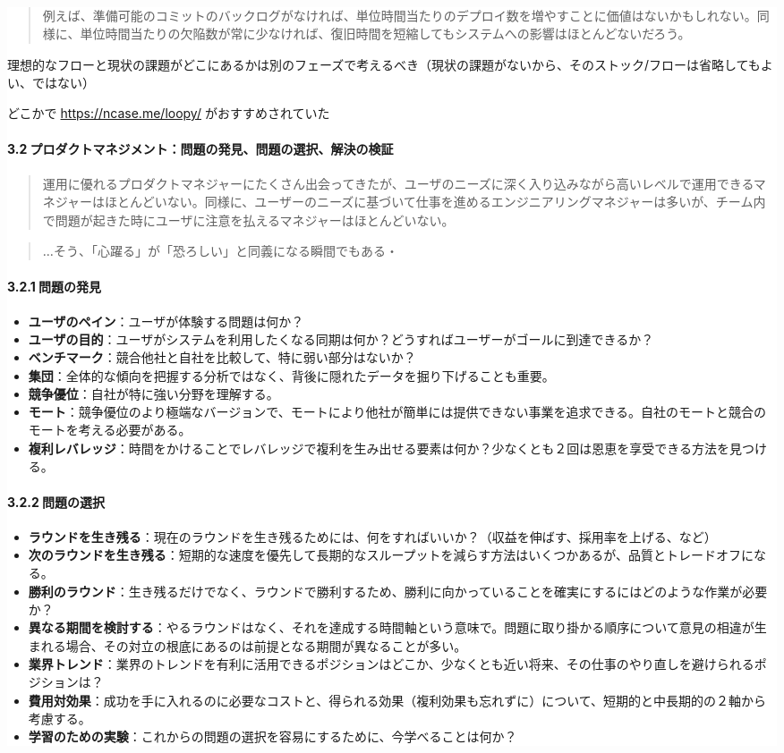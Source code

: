 > 例えば、準備可能のコミットのバックログがなければ、単位時間当たりのデプロイ数を増やすことに価値はないかもしれない。同様に、単位時間当たりの欠陥数が常に少なければ、復旧時間を短縮してもシステムへの影響はほとんどないだろう。

理想的なフローと現状の課題がどこにあるかは別のフェーズで考えるべき（現状の課題がないから、そのストック/フローは省略してもよい、ではない）

どこかで https://ncase.me/loopy/ がおすすめされていた

#### 3.2 プロダクトマネジメント：問題の発見、問題の選択、解決の検証

> 運用に優れるプロダクトマネジャーにたくさん出会ってきたが、ユーザのニーズに深く入り込みながら高いレベルで運用できるマネジャーはほとんどいない。同様に、ユーザーのニーズに基づいて仕事を進めるエンジニアリングマネジャーは多いが、チーム内で問題が起きた時にユーザに注意を払えるマネジャーはほとんどいない。

> ...そう、「心躍る」が「恐ろしい」と同義になる瞬間でもある・

#### 3.2.1 問題の発見

- **ユーザのペイン**：ユーザが体験する問題は何か？
- **ユーザの目的**：ユーザがシステムを利用したくなる同期は何か？どうすればユーザーがゴールに到達できるか？
- **ベンチマーク**：競合他社と自社を比較して、特に弱い部分はないか？
- **集団**：全体的な傾向を把握する分析ではなく、背後に隠れたデータを掘り下げることも重要。
- **競争優位**：自社が特に強い分野を理解する。
- **モート**：競争優位のより極端なバージョンで、モートにより他社が簡単には提供できない事業を追求できる。自社のモートと競合のモートを考える必要がある。
- **複利レバレッジ**：時間をかけることでレバレッジで複利を生み出せる要素は何か？少なくとも２回は恩恵を享受できる方法を見つける。

#### 3.2.2 問題の選択

- **ラウンドを生き残る**：現在のラウンドを生き残るためには、何をすればいいか？（収益を伸ばす、採用率を上げる、など）
- **次のラウンドを生き残る**：短期的な速度を優先して長期的なスループットを減らす方法はいくつかあるが、品質とトレードオフになる。
- **勝利のラウンド**：生き残るだけでなく、ラウンドで勝利するため、勝利に向かっていることを確実にするにはどのような作業が必要か？
- **異なる期間を検討する**：やるラウンドはなく、それを達成する時間軸という意味で。問題に取り掛かる順序について意見の相違が生まれる場合、その対立の根底にあるのは前提となる期間が異なることが多い。
- **業界トレンド**：業界のトレンドを有利に活用できるポジションはどこか、少なくとも近い将来、その仕事のやり直しを避けられるポジションは？
- **費用対効果**：成功を手に入れるのに必要なコストと、得られる効果（複利効果も忘れずに）について、短期的と中長期的の２軸から考慮する。
- **学習のための実験**：これからの問題の選択を容易にするために、今学べることは何か？
  
  